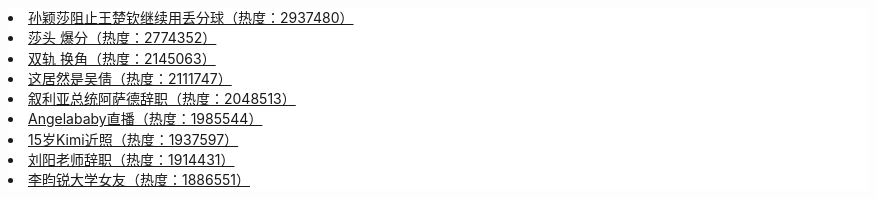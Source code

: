 <li>
<a href="https://s.weibo.com/weibo?q=%23%E5%AD%99%E9%A2%96%E8%8E%8E%E9%98%BB%E6%AD%A2%E7%8E%8B%E6%A5%9A%E9%92%A6%E7%BB%A7%E7%BB%AD%E7%94%A8%E4%B8%A2%E5%88%86%E7%90%83%23" target="weibo">
孙颖莎阻止王楚钦继续用丢分球（热度：2937480）
</a>
</li>

<li>
<a href="https://s.weibo.com/weibo?q=%23%E8%8E%8E%E5%A4%B4%20%E7%88%86%E5%88%86%23" target="weibo">
莎头 爆分（热度：2774352）
</a>
</li>

<li>
<a href="https://s.weibo.com/weibo?q=%23%E5%8F%8C%E8%BD%A8%20%E6%8D%A2%E8%A7%92%23" target="weibo">
双轨 换角（热度：2145063）
</a>
</li>

<li>
<a href="https://s.weibo.com/weibo?q=%23%E8%BF%99%E5%B1%85%E7%84%B6%E6%98%AF%E5%90%B4%E5%80%A9%23" target="weibo">
这居然是吴倩（热度：2111747）
</a>
</li>

<li>
<a href="https://s.weibo.com/weibo?q=%23%E5%8F%99%E5%88%A9%E4%BA%9A%E6%80%BB%E7%BB%9F%E9%98%BF%E8%90%A8%E5%BE%B7%E8%BE%9E%E8%81%8C%23" target="weibo">
叙利亚总统阿萨德辞职（热度：2048513）
</a>
</li>

<li>
<a href="https://s.weibo.com/weibo?q=%23Angelababy%E7%9B%B4%E6%92%AD%23" target="weibo">
Angelababy直播（热度：1985544）
</a>
</li>

<li>
<a href="https://s.weibo.com/weibo?q=%2315%E5%B2%81Kimi%E8%BF%91%E7%85%A7%23" target="weibo">
15岁Kimi近照（热度：1937597）
</a>
</li>

<li>
<a href="https://s.weibo.com/weibo?q=%23%E5%88%98%E9%98%B3%E8%80%81%E5%B8%88%E8%BE%9E%E8%81%8C%23" target="weibo">
刘阳老师辞职（热度：1914431）
</a>
</li>

<li>
<a href="https://s.weibo.com/weibo?q=%23%E6%9D%8E%E6%98%80%E9%94%90%E5%A4%A7%E5%AD%A6%E5%A5%B3%E5%8F%8B%23" target="weibo">
李昀锐大学女友（热度：1886551）
</a>
</li>
